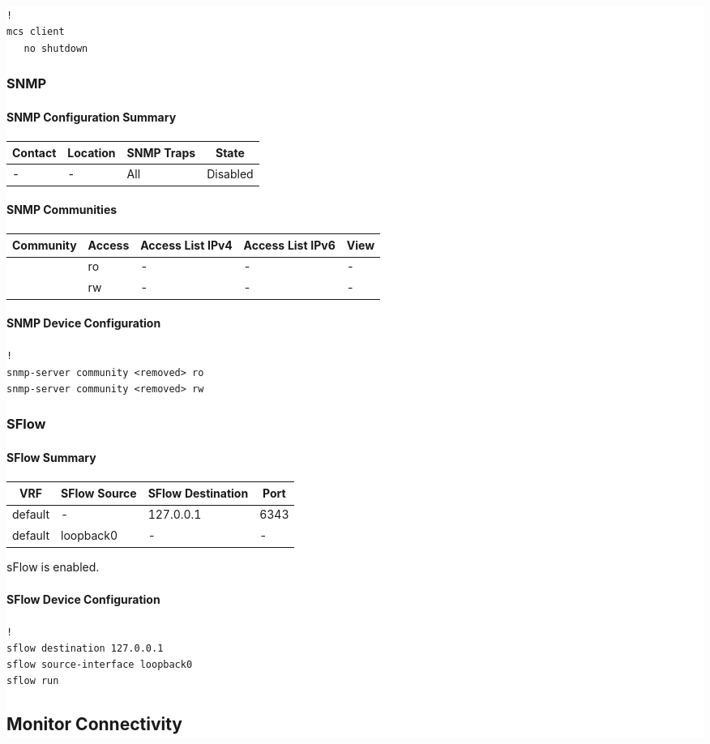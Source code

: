 ```eos
!
mcs client
   no shutdown
```

### SNMP

#### SNMP Configuration Summary

| Contact | Location | SNMP Traps | State |
| ------- | -------- | ---------- | ----- |
| - | - | All | Disabled |

#### SNMP Communities

| Community | Access | Access List IPv4 | Access List IPv6 | View |
| --------- | ------ | ---------------- | ---------------- | ---- |
| <removed> | ro | - | - | - |
| <removed> | rw | - | - | - |

#### SNMP Device Configuration

```eos
!
snmp-server community <removed> ro
snmp-server community <removed> rw
```

### SFlow

#### SFlow Summary

| VRF | SFlow Source | SFlow Destination | Port |
| --- | ------------ | ----------------- | ---- |
| default | - | 127.0.0.1 | 6343 |
| default | loopback0 | - | - |

sFlow is enabled.

#### SFlow Device Configuration

```eos
!
sflow destination 127.0.0.1
sflow source-interface loopback0
sflow run
```

## Monitor Connectivity
